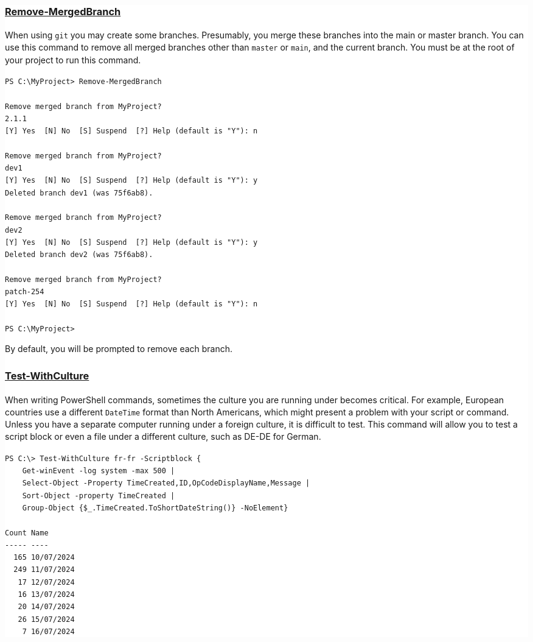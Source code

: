 ### [Remove-MergedBranch](docs/Remove-MergedBranch.md)

When using `git` you may create some branches. Presumably, you merge these branches into the main or master branch. You can use this command to remove all merged branches other than `master` or `main`, and the current branch. You must be at the root of your project to run this command.

```dos
PS C:\MyProject> Remove-MergedBranch

Remove merged branch from MyProject?
2.1.1
[Y] Yes  [N] No  [S] Suspend  [?] Help (default is "Y"): n

Remove merged branch from MyProject?
dev1
[Y] Yes  [N] No  [S] Suspend  [?] Help (default is "Y"): y
Deleted branch dev1 (was 75f6ab8).

Remove merged branch from MyProject?
dev2
[Y] Yes  [N] No  [S] Suspend  [?] Help (default is "Y"): y
Deleted branch dev2 (was 75f6ab8).

Remove merged branch from MyProject?
patch-254
[Y] Yes  [N] No  [S] Suspend  [?] Help (default is "Y"): n

PS C:\MyProject>
```

By default, you will be prompted to remove each branch.

### [Test-WithCulture](docs/Test-WithCulture.md)

When writing PowerShell commands, sometimes the culture you are running under becomes critical. For example, European countries use a different `DateTime` format than North Americans, which might present a problem with your script or command. Unless you have a separate computer running under a foreign culture, it is difficult to test. This command will allow you to test a script block or even a file under a different culture, such as DE-DE for German.

```dos
PS C:\> Test-WithCulture fr-fr -Scriptblock {
    Get-winEvent -log system -max 500 |
    Select-Object -Property TimeCreated,ID,OpCodeDisplayName,Message |
    Sort-Object -property TimeCreated |
    Group-Object {$_.TimeCreated.ToShortDateString()} -NoElement}

Count Name
----- ----
  165 10/07/2024
  249 11/07/2024
   17 12/07/2024
   16 13/07/2024
   20 14/07/2024
   26 15/07/2024
    7 16/07/2024
```
